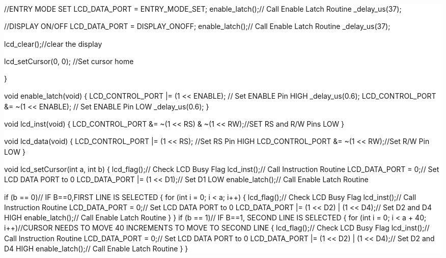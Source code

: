   //ENTRY MODE SET
  LCD_DATA_PORT = ENTRY_MODE_SET;
  enable_latch();// Call Enable Latch Routine
  _delay_us(37);

  //DISPLAY ON/OFF
  LCD_DATA_PORT = DISPLAY_ONOFF;
  enable_latch();// Call Enable Latch Routine
  _delay_us(37);

  lcd_clear();//clear the display

  lcd_setCursor(0, 0); //Set cursor home

}

void enable_latch(void) {
  LCD_CONTROL_PORT |= (1 << ENABLE); // Set ENABLE Pin HIGH
  _delay_us(0.6);
  LCD_CONTROL_PORT &= ~(1 << ENABLE); // Set ENABLE Pin LOW
  _delay_us(0.6);
}

void lcd_inst(void) {
  LCD_CONTROL_PORT &= ~(1 << RS) & ~(1 << RW);//SET RS and R/W Pins LOW
}

void lcd_data(void) {
  LCD_CONTROL_PORT |= (1 << RS); //Set RS Pin HIGH
  LCD_CONTROL_PORT &= ~(1 << RW);//Set R/W Pin LOW
}

void lcd_setCursor(int a, int b) {
  lcd_flag();// Check LCD Busy Flag
  lcd_inst();// Call Instruction Routine
  LCD_DATA_PORT = 0;// Set LCD DATA PORT to 0
  LCD_DATA_PORT |= (1 << D1);// Set D1 LOW
  enable_latch();// Call Enable Latch Routine

  if (b == 0)// IF B==0,FIRST LINE IS SELECTED
  { 
    for (int i = 0; i < a; i++) 
    {
      lcd_flag();// Check LCD Busy Flag
      lcd_inst();// Call Instruction Routine
      LCD_DATA_PORT = 0;// Set LCD DATA PORT to 0
      LCD_DATA_PORT |= (1 << D2) | (1 << D4);// Set D2 and D4 HIGH
      enable_latch();// Call Enable Latch Routine
    }
  }
  if (b == 1)// IF B==1, SECOND LINE IS SELECTED 
  { 
    for (int i = 0; i < a + 40; i++)//CURSOR NEEDS TO MOVE 40 INCREMENTS TO MOVE TO SECOND LINE 
    { 
      lcd_flag();// Check LCD Busy Flag
      lcd_inst();// Call Instruction Routine
      LCD_DATA_PORT = 0;// Set LCD DATA PORT to 0
      LCD_DATA_PORT |= (1 << D2) | (1 << D4);// Set D2 and D4 HIGH
      enable_latch();// Call Enable Latch Routine
    }
  }
